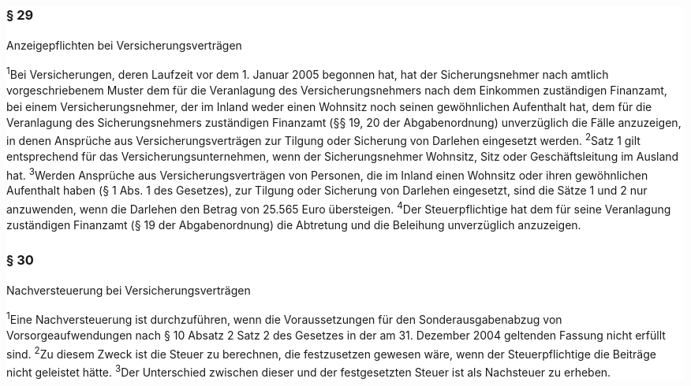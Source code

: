 <span id="BJNR007560955BJNE005312301.html"></span>

### § 29  
Anzeigepflichten bei Versicherungsverträgen

<div>

<div class="jnhtml">

<div>

<div class="jurAbsatz">

<sup>1</sup>Bei Versicherungen, deren Laufzeit vor dem 1. Januar 2005
begonnen hat, hat der Sicherungsnehmer nach amtlich vorgeschriebenem
Muster dem für die Veranlagung des Versicherungsnehmers nach dem
Einkommen zuständigen Finanzamt, bei einem Versicherungsnehmer, der im
Inland weder einen Wohnsitz noch seinen gewöhnlichen Aufenthalt hat, dem
für die Veranlagung des Sicherungsnehmers zuständigen Finanzamt (§§ 19,
20 der Abgabenordnung) unverzüglich die Fälle anzuzeigen, in denen
Ansprüche aus Versicherungsverträgen zur Tilgung oder Sicherung von
Darlehen eingesetzt werden. <sup>2</sup>Satz 1 gilt entsprechend für das
Versicherungsunternehmen, wenn der Sicherungsnehmer Wohnsitz, Sitz oder
Geschäftsleitung im Ausland hat. <sup>3</sup>Werden Ansprüche aus
Versicherungsverträgen von Personen, die im Inland einen Wohnsitz oder
ihren gewöhnlichen Aufenthalt haben (§ 1 Abs. 1 des Gesetzes), zur
Tilgung oder Sicherung von Darlehen eingesetzt, sind die Sätze 1 und 2
nur anzuwenden, wenn die Darlehen den Betrag von 25.565 Euro
übersteigen. <sup>4</sup>Der Steuerpflichtige hat dem für seine
Veranlagung zuständigen Finanzamt (§ 19 der Abgabenordnung) die
Abtretung und die Beleihung unverzüglich anzuzeigen.

</div>

</div>

</div>

</div>

<span id="BJNR007560955BJNE005409377.html"></span>

### § 30  
Nachversteuerung bei Versicherungsverträgen

<div>

<div class="jnhtml">

<div>

<div class="jurAbsatz">

<sup>1</sup>Eine Nachversteuerung ist durchzuführen, wenn die
Voraussetzungen für den Sonderausgabenabzug von Vorsorgeaufwendungen
nach § 10 Absatz 2 Satz 2 des Gesetzes in der am 31. Dezember 2004
geltenden Fassung nicht erfüllt sind. <sup>2</sup>Zu diesem Zweck ist
die Steuer zu berechnen, die festzusetzen gewesen wäre, wenn der
Steuerpflichtige die Beiträge nicht geleistet hätte. <sup>3</sup>Der
Unterschied zwischen dieser und der festgesetzten Steuer ist als
Nachsteuer zu erheben.
